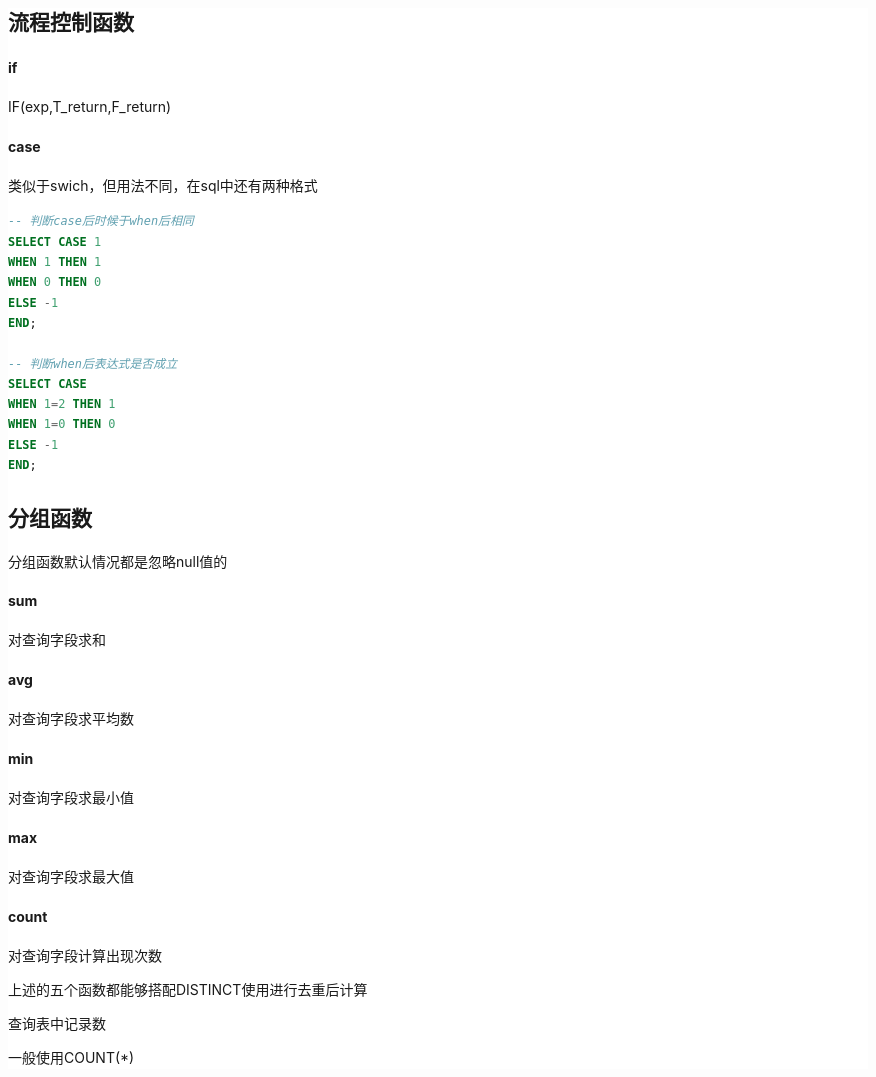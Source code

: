 

## 流程控制函数

#### if

IF(exp,T_return,F_return)

#### case

类似于swich，但用法不同，在sql中还有两种格式

```sql
-- 判断case后时候于when后相同
SELECT CASE 1
WHEN 1 THEN 1
WHEN 0 THEN 0
ELSE -1
END;

-- 判断when后表达式是否成立
SELECT CASE
WHEN 1=2 THEN 1
WHEN 1=0 THEN 0
ELSE -1
END;
```

## 分组函数

分组函数默认情况都是忽略null值的

#### sum

对查询字段求和

#### avg

对查询字段求平均数

#### min

对查询字段求最小值

#### max

对查询字段求最大值

#### count

对查询字段计算出现次数





上述的五个函数都能够搭配DISTINCT使用进行去重后计算



查询表中记录数

一般使用COUNT(*)

